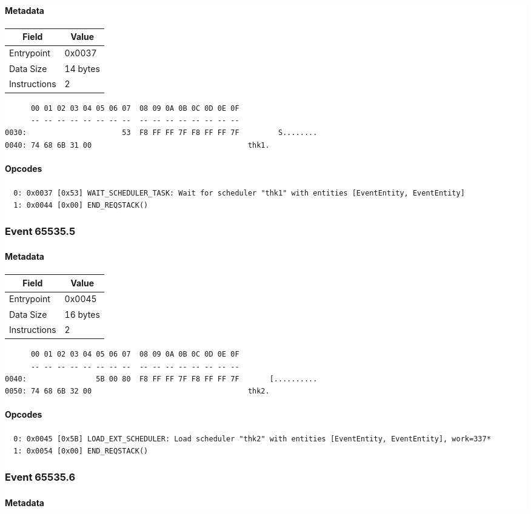 #### Metadata

| Field        | Value    |
|--------------|----------|
| Entrypoint   | 0x0037   |
| Data Size    | 14 bytes |
| Instructions | 2        |

```
      00 01 02 03 04 05 06 07  08 09 0A 0B 0C 0D 0E 0F
      -- -- -- -- -- -- -- --  -- -- -- -- -- -- -- --
0030:                      53  F8 FF FF 7F F8 FF FF 7F         S........
0040: 74 68 6B 31 00                                    thk1.           
```

#### Opcodes

```
  0: 0x0037 [0x53] WAIT_SCHEDULER_TASK: Wait for scheduler "thk1" with entities [EventEntity, EventEntity]
  1: 0x0044 [0x00] END_REQSTACK()
```

### Event 65535.5

#### Metadata

| Field        | Value    |
|--------------|----------|
| Entrypoint   | 0x0045   |
| Data Size    | 16 bytes |
| Instructions | 2        |

```
      00 01 02 03 04 05 06 07  08 09 0A 0B 0C 0D 0E 0F
      -- -- -- -- -- -- -- --  -- -- -- -- -- -- -- --
0040:                5B 00 80  F8 FF FF 7F F8 FF FF 7F       [..........
0050: 74 68 6B 32 00                                    thk2.           
```

#### Opcodes

```
  0: 0x0045 [0x5B] LOAD_EXT_SCHEDULER: Load scheduler "thk2" with entities [EventEntity, EventEntity], work=337*
  1: 0x0054 [0x00] END_REQSTACK()
```

### Event 65535.6

#### Metadata
